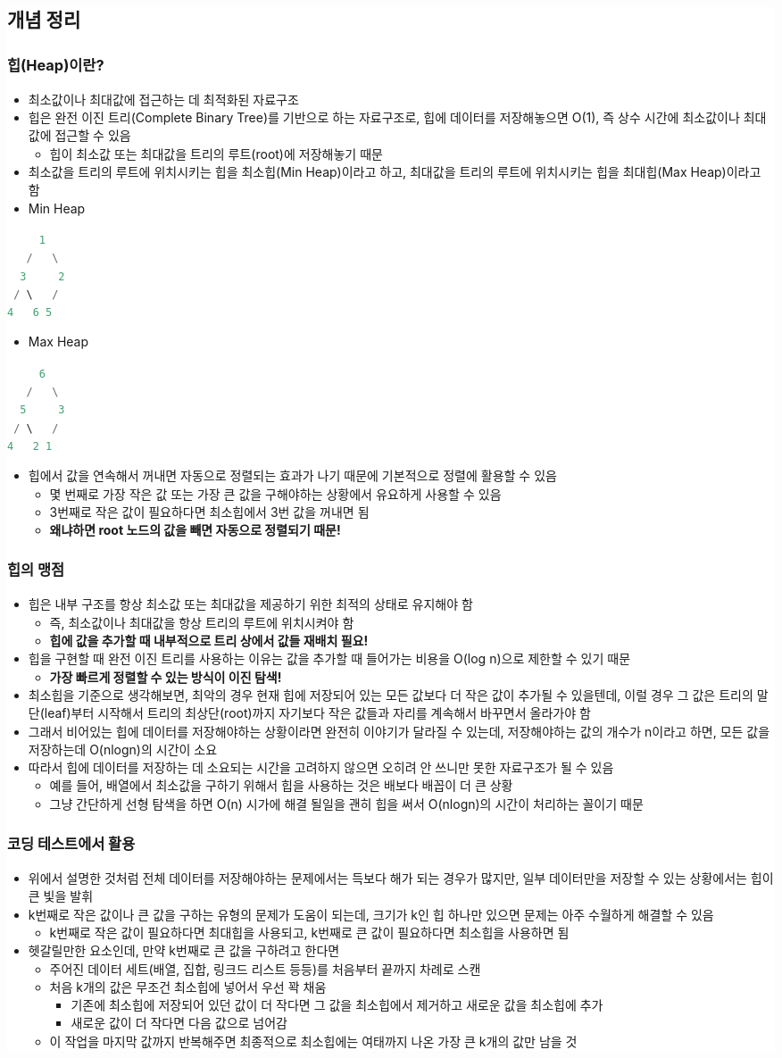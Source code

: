 ## 개념 정리

### 힙(Heap)이란?

- 최소값이나 최대값에 접근하는 데 최적화된 자료구조
- 힙은 완전 이진 트리(Complete Binary Tree)를 기반으로 하는 자료구조로, 힙에 데이터를 저장해놓으면 O(1), 즉 상수 시간에 최소값이나 최대값에 접근할 수 있음
    - 힙이 최소값 또는 최대값을 트리의 루트(root)에 저장해놓기 때문
- 최소값을 트리의 루트에 위치시키는 힙을 최소힙(Min Heap)이라고 하고, 최대값을 트리의 루트에 위치시키는 힙을 최대힙(Max Heap)이라고 함
- Min Heap

```python
     1
   /   \
  3     2
 / \   /
4   6 5
```

- Max Heap

```python
     6
   /   \
  5     3
 / \   /
4   2 1
```

- 힙에서 값을 연속해서 꺼내면 자동으로 정렬되는 효과가 나기 때문에 기본적으로 정렬에 활용할 수 있음
    - 몇 번째로 가장 작은 값 또는 가장 큰 값을 구해야하는 상황에서 유요하게 사용할 수 있음
    - 3번째로 작은 값이 필요하다면 최소힙에서 3번 값을 꺼내면 됨
    - **왜냐하면 root 노드의 값을 빼면 자동으로 정렬되기 때문!**

### 힙의 맹점

- 힙은 내부 구조를 항상 최소값 또는 최대값을 제공하기 위한 최적의 상태로 유지해야 함
    - 즉, 최소값이나 최대값을 항상 트리의 루트에 위치시켜야 함
    - **힙에 값을 추가할 때 내부적으로 트리 상에서 값들 재배치 필요!**
- 힙을 구현할 때 완전 이진 트리를 사용하는 이유는 값을 추가할 때 들어가는 비용을 O(log n)으로 제한할 수 있기 때문
    - **가장 빠르게 정렬할 수 있는 방식이 이진 탐색!**
- 최소힙을 기준으로 생각해보면, 최악의 경우 현재 힙에 저장되어 있는 모든 값보다 더 작은 값이 추가될 수 있을텐데, 이럴 경우 그 값은 트리의 말단(leaf)부터 시작해서 트리의 최상단(root)까지 자기보다 작은 값들과 자리를 계속해서 바꾸면서 올라가야 함
- 그래서 비어있는 힙에 데이터를 저장해야하는 상황이라면 완전히 이야기가 달라질 수 있는데, 저장해야하는 값의 개수가 n이라고 하면, 모든 값을 저장하는데 O(nlogn)의 시간이 소요
- 따라서 힙에 데이터를 저장하는 데 소요되는 시간을 고려하지 않으면 오히려 안 쓰니만 못한 자료구조가 될 수 있음
    - 예를 들어, 배열에서 최소값을 구하기 위해서 힙을 사용하는 것은 배보다 배꼽이 더 큰 상황
    - 그냥 간단하게 선형 탐색을 하면 O(n) 시가에 해결 될일을 괜히 힙을 써서 O(nlogn)의 시간이 처리하는 꼴이기 때문

### 코딩 테스트에서 활용

- 위에서 설명한 것처럼 전체 데이터를 저장해야하는 문제에서는 득보다 해가 되는 경우가 많지만, 일부 데이터만을 저장할 수 있는 상황에서는 힙이 큰 빛을 발휘
- k번째로 작은 값이나 큰 값을 구하는 유형의 문제가 도움이 되는데, 크기가 k인 힙 하나만 있으면 문제는 아주 수월하게 해결할 수 있음
    - k번째로 작은 값이 필요하다면 최대힙을 사용되고, k번째로 큰 값이 필요하다면 최소힙을 사용하면 됨
- 헷갈릴만한 요소인데, 만약 k번째로 큰 값을 구하려고 한다면
    - 주어진 데이터 세트(배열, 집합, 링크드 리스트 등등)를 처음부터 끝까지 차례로 스캔
    - 처음 k개의 값은 무조건 최소힙에 넣어서 우선 꽉 채움
        - 기존에 최소힙에 저장되어 있던 값이 더 작다면 그 값을 최소힙에서 제거하고 새로운 값을 최소힙에 추가
        - 새로운 값이 더 작다면 다음 값으로 넘어감
    - 이 작업을 마지막 값까지 반복해주면 최종적으로 최소힙에는 여태까지 나온 가장 큰 k개의 값만 남을 것
